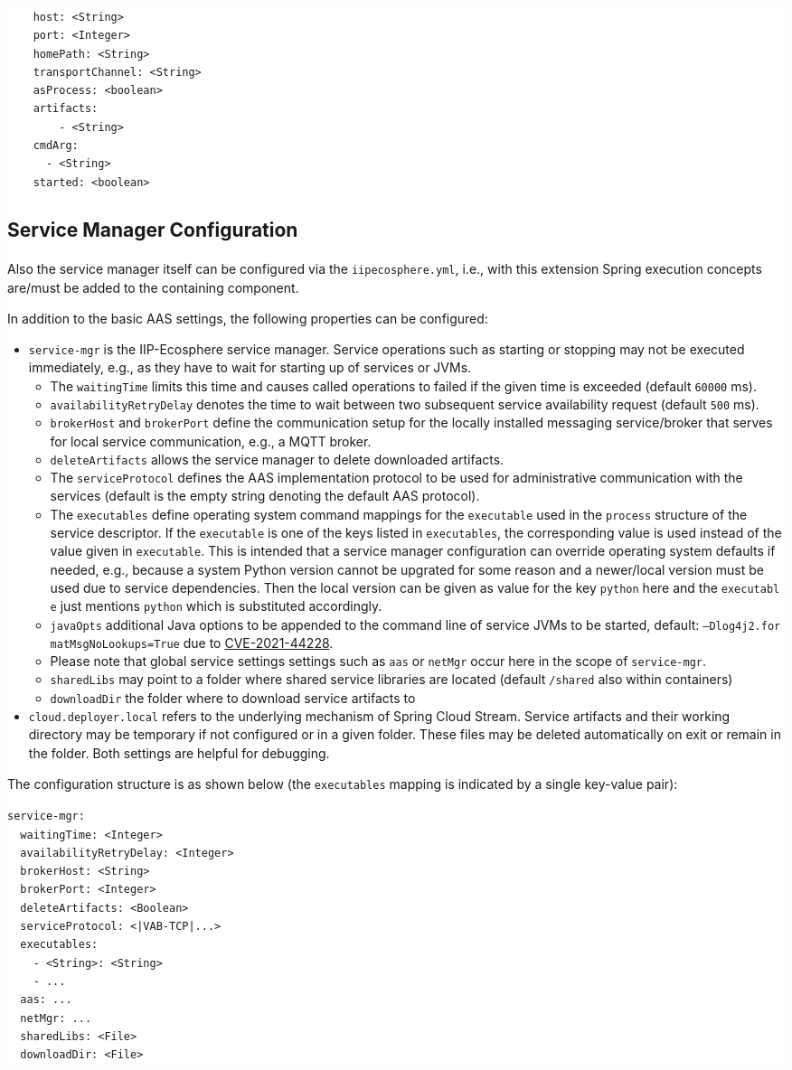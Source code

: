         host: <String>
        port: <Integer> 
        homePath: <String>
        transportChannel: <String>
        asProcess: <boolean>
        artifacts: 
            - <String>
        cmdArg:
          - <String>
        started: <boolean>

## Service Manager Configuration

Also the service manager itself can be configured via the ``iipecosphere.yml``, i.e., with this extension Spring execution concepts are/must be added to the containing component.

In addition to the basic AAS settings, the following properties can be configured:
* `service-mgr` is the IIP-Ecosphere service manager. Service operations such as starting or stopping may not be executed immediately, e.g., as they have to wait for starting up of services or JVMs. 
  * The `waitingTime` limits this time and causes called operations to failed if the given time is exceeded (default `60000` ms).
  * `availabilityRetryDelay` denotes the time to wait between two subsequent service availability request (default `500` ms).
  * `brokerHost` and `brokerPort` define the communication setup for the locally installed messaging service/broker that serves for local service communication, e.g., a MQTT broker. 
  * `deleteArtifacts` allows the service manager to delete downloaded artifacts. 
  * The `serviceProtocol` defines the AAS implementation protocol to be used for administrative communication with the services (default is the empty string denoting the default AAS protocol).
  * The `executables` define operating system command mappings for the `executable` used in the `process` structure of the service descriptor. If the `executable` is one of the keys listed in `executables`, the corresponding value is used instead of the value given in `executable`. This is intended that a service manager configuration can override operating system defaults if needed, e.g., because a system Python version cannot be upgrated for some reason and a newer/local version must be used due to service dependencies. Then the local version can be given as value for the key `python` here and the `executable` just mentions `python` which is substituted accordingly.
  * `javaOpts` additional Java options to be appended to the command line of service JVMs to be started, default: `–Dlog4j2.formatMsgNoLookups=True` due to  [CVE-2021-44228](https://nvd.nist.gov/vuln/detail/CVE-2021-44228).
  * Please note that global service settings settings such as `aas` or `netMgr` occur here in the scope of `service-mgr`.
  * `sharedLibs` may point to a folder where shared service libraries are located (default `/shared` also within containers)
  * `downloadDir` the folder where to download service artifacts to
* `cloud.deployer.local` refers to the underlying mechanism of Spring Cloud Stream. Service artifacts and their working directory may be temporary if not configured or in a given folder. These files may be deleted automatically on exit or remain in the folder. Both settings are helpful for debugging.

The configuration structure is as shown below (the `executables` mapping is indicated by a single key-value pair):

    service-mgr:
      waitingTime: <Integer>
      availabilityRetryDelay: <Integer>
      brokerHost: <String>
      brokerPort: <Integer>
      deleteArtifacts: <Boolean>
      serviceProtocol: <|VAB-TCP|...>
      executables:
        - <String>: <String>
        - ...
      aas: ...
      netMgr: ...
      sharedLibs: <File>
      downloadDir: <File>